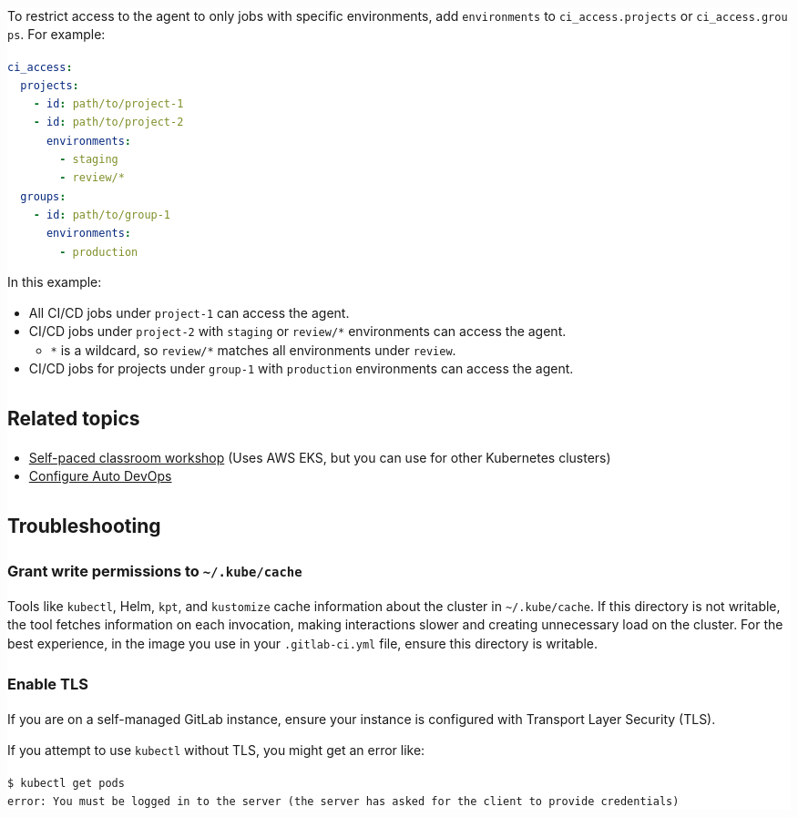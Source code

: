 To restrict access to the agent to only jobs with specific environments, add `environments` to `ci_access.projects` or `ci_access.groups`. For example:

  ```yaml
  ci_access:
    projects:
      - id: path/to/project-1
      - id: path/to/project-2
        environments:
          - staging
          - review/*
    groups:
      - id: path/to/group-1
        environments:
          - production
  ```

In this example:

- All CI/CD jobs under `project-1` can access the agent.
- CI/CD jobs under `project-2` with `staging` or `review/*` environments can access the agent.
  - `*` is a wildcard, so `review/*` matches all environments under `review`.
- CI/CD jobs for projects under `group-1` with `production` environments can access the agent.

## Related topics

- [Self-paced classroom workshop](https://gitlab-for-eks.awsworkshop.io) (Uses AWS EKS, but you can use for other Kubernetes clusters)
- [Configure Auto DevOps](../../../topics/autodevops/cloud_deployments/auto_devops_with_gke.md#configure-auto-devops)

## Troubleshooting

### Grant write permissions to `~/.kube/cache`

Tools like `kubectl`, Helm, `kpt`, and `kustomize` cache information about
the cluster in `~/.kube/cache`. If this directory is not writable, the tool fetches information on each invocation,
making interactions slower and creating unnecessary load on the cluster. For the best experience, in the
image you use in your `.gitlab-ci.yml` file, ensure this directory is writable.

### Enable TLS

If you are on a self-managed GitLab instance, ensure your instance is configured with Transport Layer Security (TLS).

If you attempt to use `kubectl` without TLS, you might get an error like:

```shell
$ kubectl get pods
error: You must be logged in to the server (the server has asked for the client to provide credentials)
```
